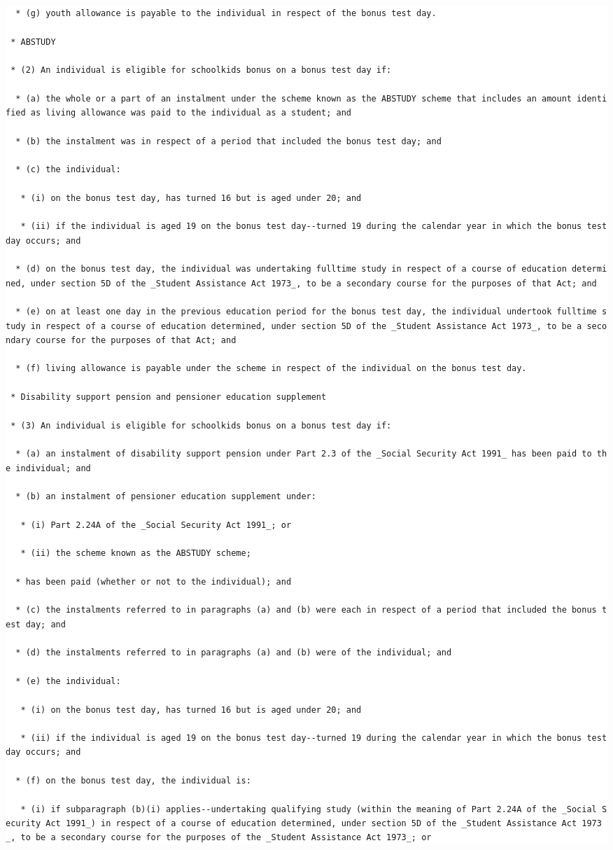      * (g) youth allowance is payable to the individual in respect of the bonus test day.

     * ABSTUDY

     * (2) An individual is eligible for schoolkids bonus on a bonus test day if:

      * (a) the whole or a part of an instalment under the scheme known as the ABSTUDY scheme that includes an amount identified as living allowance was paid to the individual as a student; and

      * (b) the instalment was in respect of a period that included the bonus test day; and

      * (c) the individual:

       * (i) on the bonus test day, has turned 16 but is aged under 20; and

       * (ii) if the individual is aged 19 on the bonus test day--turned 19 during the calendar year in which the bonus test day occurs; and

      * (d) on the bonus test day, the individual was undertaking fulltime study in respect of a course of education determined, under section 5D of the _Student Assistance Act 1973_, to be a secondary course for the purposes of that Act; and

      * (e) on at least one day in the previous education period for the bonus test day, the individual undertook fulltime study in respect of a course of education determined, under section 5D of the _Student Assistance Act 1973_, to be a secondary course for the purposes of that Act; and

      * (f) living allowance is payable under the scheme in respect of the individual on the bonus test day.

     * Disability support pension and pensioner education supplement

     * (3) An individual is eligible for schoolkids bonus on a bonus test day if:

      * (a) an instalment of disability support pension under Part 2.3 of the _Social Security Act 1991_ has been paid to the individual; and

      * (b) an instalment of pensioner education supplement under:

       * (i) Part 2.24A of the _Social Security Act 1991_; or

       * (ii) the scheme known as the ABSTUDY scheme;

      * has been paid (whether or not to the individual); and

      * (c) the instalments referred to in paragraphs (a) and (b) were each in respect of a period that included the bonus test day; and

      * (d) the instalments referred to in paragraphs (a) and (b) were of the individual; and

      * (e) the individual:

       * (i) on the bonus test day, has turned 16 but is aged under 20; and

       * (ii) if the individual is aged 19 on the bonus test day--turned 19 during the calendar year in which the bonus test day occurs; and

      * (f) on the bonus test day, the individual is:

       * (i) if subparagraph (b)(i) applies--undertaking qualifying study (within the meaning of Part 2.24A of the _Social Security Act 1991_) in respect of a course of education determined, under section 5D of the _Student Assistance Act 1973_, to be a secondary course for the purposes of the _Student Assistance Act 1973_; or
